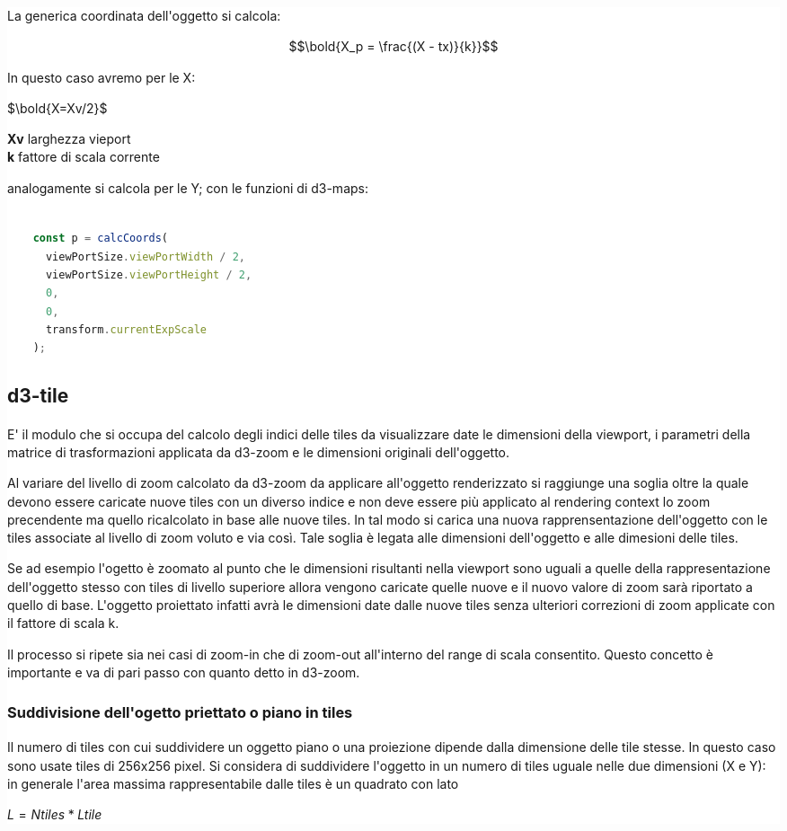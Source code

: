 La generica coordinata dell'oggetto si calcola:

```math
\bold{X_p = \frac{(X - tx)}{k}}
```

In questo caso avremo per le X:

$`\bold{X=Xv/2}`$

**Xv** larghezza vieport<br>
**k** fattore di scala corrente

analogamente si calcola per le Y; con le funzioni di d3-maps:

```javascript

    const p = calcCoords(
      viewPortSize.viewPortWidth / 2,
      viewPortSize.viewPortHeight / 2,
      0,
      0,
      transform.currentExpScale
    );
```


## d3-tile

E' il modulo che si occupa del calcolo degli indici delle tiles da visualizzare date le dimensioni della viewport, i parametri della matrice di trasformazioni applicata da d3-zoom e le dimensioni originali dell'oggetto.

Al variare del livello di zoom calcolato da d3-zoom da applicare all'oggetto renderizzato si raggiunge una soglia oltre la quale devono essere caricate nuove tiles con un diverso indice e non deve essere più applicato al rendering context lo zoom precendente ma quello ricalcolato in base alle nuove tiles. In tal modo si carica una nuova rapprensentazione dell'oggetto con le tiles associate al livello di zoom voluto e via così. Tale soglia è legata alle dimensioni dell'oggetto e alle dimesioni delle tiles.

Se ad esempio l'ogetto è zoomato al punto che le dimensioni risultanti nella viewport sono uguali a quelle della rappresentazione dell'oggetto stesso con tiles di livello superiore allora vengono caricate quelle nuove e il nuovo valore di zoom sarà riportato a quello di base. L'oggetto proiettato infatti avrà le dimensioni date dalle nuove tiles senza ulteriori correzioni di zoom applicate con il fattore di scala k.

Il processo si ripete sia nei casi di zoom-in che di zoom-out all'interno del range di scala consentito. Questo concetto è importante e va di pari passo con quanto detto in d3-zoom.

### Suddivisione dell'ogetto priettato o piano in tiles

Il numero di tiles con cui suddividere  un oggetto piano o una proiezione dipende dalla dimensione delle tile stesse. In questo caso sono usate tiles di 256x256 pixel. Si considera di suddividere l'oggetto in un numero di tiles uguale nelle due dimensioni (X e Y): in generale l'area massima rappresentabile dalle tiles è un quadrato con lato

$`L=Ntiles*Ltile`$
